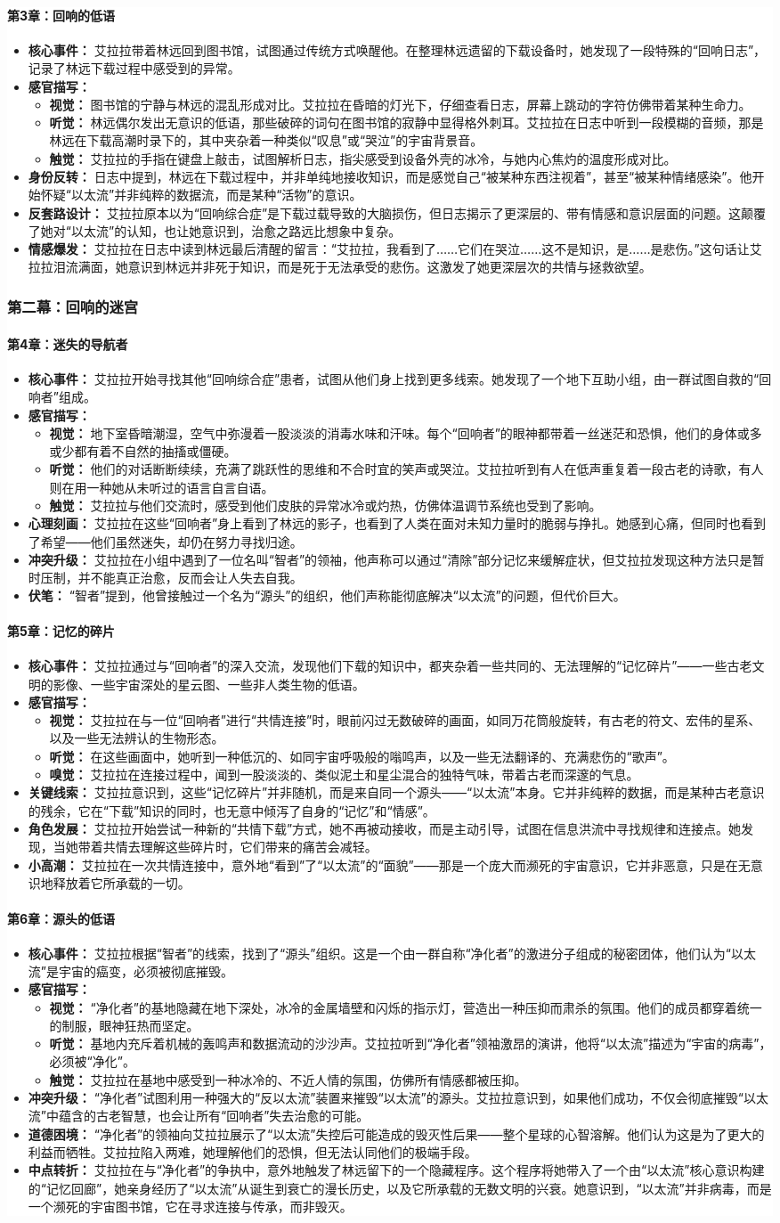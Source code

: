 #### 第3章：回响的低语

*   **核心事件：** 艾拉拉带着林远回到图书馆，试图通过传统方式唤醒他。在整理林远遗留的下载设备时，她发现了一段特殊的“回响日志”，记录了林远下载过程中感受到的异常。
*   **感官描写：**
    *   **视觉：** 图书馆的宁静与林远的混乱形成对比。艾拉拉在昏暗的灯光下，仔细查看日志，屏幕上跳动的字符仿佛带着某种生命力。
    *   **听觉：** 林远偶尔发出无意识的低语，那些破碎的词句在图书馆的寂静中显得格外刺耳。艾拉拉在日志中听到一段模糊的音频，那是林远在下载高潮时录下的，其中夹杂着一种类似“叹息”或“哭泣”的宇宙背景音。
    *   **触觉：** 艾拉拉的手指在键盘上敲击，试图解析日志，指尖感受到设备外壳的冰冷，与她内心焦灼的温度形成对比。
*   **身份反转：** 日志中提到，林远在下载过程中，并非单纯地接收知识，而是感觉自己“被某种东西注视着”，甚至“被某种情绪感染”。他开始怀疑“以太流”并非纯粹的数据流，而是某种“活物”的意识。
*   **反套路设计：** 艾拉拉原本以为“回响综合症”是下载过载导致的大脑损伤，但日志揭示了更深层的、带有情感和意识层面的问题。这颠覆了她对“以太流”的认知，也让她意识到，治愈之路远比想象中复杂。
*   **情感爆发：** 艾拉拉在日志中读到林远最后清醒的留言：“艾拉拉，我看到了……它们在哭泣……这不是知识，是……是悲伤。”这句话让艾拉拉泪流满面，她意识到林远并非死于知识，而是死于无法承受的悲伤。这激发了她更深层次的共情与拯救欲望。

### 第二幕：回响的迷宫

#### 第4章：迷失的导航者

*   **核心事件：** 艾拉拉开始寻找其他“回响综合症”患者，试图从他们身上找到更多线索。她发现了一个地下互助小组，由一群试图自救的“回响者”组成。
*   **感官描写：**
    *   **视觉：** 地下室昏暗潮湿，空气中弥漫着一股淡淡的消毒水味和汗味。每个“回响者”的眼神都带着一丝迷茫和恐惧，他们的身体或多或少都有着不自然的抽搐或僵硬。
    *   **听觉：** 他们的对话断断续续，充满了跳跃性的思维和不合时宜的笑声或哭泣。艾拉拉听到有人在低声重复着一段古老的诗歌，有人则在用一种她从未听过的语言自言自语。
    *   **触觉：** 艾拉拉与他们交流时，感受到他们皮肤的异常冰冷或灼热，仿佛体温调节系统也受到了影响。
*   **心理刻画：** 艾拉拉在这些“回响者”身上看到了林远的影子，也看到了人类在面对未知力量时的脆弱与挣扎。她感到心痛，但同时也看到了希望——他们虽然迷失，却仍在努力寻找归途。
*   **冲突升级：** 艾拉拉在小组中遇到了一位名叫“智者”的领袖，他声称可以通过“清除”部分记忆来缓解症状，但艾拉拉发现这种方法只是暂时压制，并不能真正治愈，反而会让人失去自我。
*   **伏笔：** “智者”提到，他曾接触过一个名为“源头”的组织，他们声称能彻底解决“以太流”的问题，但代价巨大。

#### 第5章：记忆的碎片

*   **核心事件：** 艾拉拉通过与“回响者”的深入交流，发现他们下载的知识中，都夹杂着一些共同的、无法理解的“记忆碎片”——一些古老文明的影像、一些宇宙深处的星云图、一些非人类生物的低语。
*   **感官描写：**
    *   **视觉：** 艾拉拉在与一位“回响者”进行“共情连接”时，眼前闪过无数破碎的画面，如同万花筒般旋转，有古老的符文、宏伟的星系、以及一些无法辨认的生物形态。
    *   **听觉：** 在这些画面中，她听到一种低沉的、如同宇宙呼吸般的嗡鸣声，以及一些无法翻译的、充满悲伤的“歌声”。
    *   **嗅觉：** 艾拉拉在连接过程中，闻到一股淡淡的、类似泥土和星尘混合的独特气味，带着古老而深邃的气息。
*   **关键线索：** 艾拉拉意识到，这些“记忆碎片”并非随机，而是来自同一个源头——“以太流”本身。它并非纯粹的数据，而是某种古老意识的残余，它在“下载”知识的同时，也无意中倾泻了自身的“记忆”和“情感”。
*   **角色发展：** 艾拉拉开始尝试一种新的“共情下载”方式，她不再被动接收，而是主动引导，试图在信息洪流中寻找规律和连接点。她发现，当她带着共情去理解这些碎片时，它们带来的痛苦会减轻。
*   **小高潮：** 艾拉拉在一次共情连接中，意外地“看到”了“以太流”的“面貌”——那是一个庞大而濒死的宇宙意识，它并非恶意，只是在无意识地释放着它所承载的一切。

#### 第6章：源头的低语

*   **核心事件：** 艾拉拉根据“智者”的线索，找到了“源头”组织。这是一个由一群自称“净化者”的激进分子组成的秘密团体，他们认为“以太流”是宇宙的癌变，必须被彻底摧毁。
*   **感官描写：**
    *   **视觉：** “净化者”的基地隐藏在地下深处，冰冷的金属墙壁和闪烁的指示灯，营造出一种压抑而肃杀的氛围。他们的成员都穿着统一的制服，眼神狂热而坚定。
    *   **听觉：** 基地内充斥着机械的轰鸣声和数据流动的沙沙声。艾拉拉听到“净化者”领袖激昂的演讲，他将“以太流”描述为“宇宙的病毒”，必须被“净化”。
    *   **触觉：** 艾拉拉在基地中感受到一种冰冷的、不近人情的氛围，仿佛所有情感都被压抑。
*   **冲突升级：** “净化者”试图利用一种强大的“反以太流”装置来摧毁“以太流”的源头。艾拉拉意识到，如果他们成功，不仅会彻底摧毁“以太流”中蕴含的古老智慧，也会让所有“回响者”失去治愈的可能。
*   **道德困境：** “净化者”的领袖向艾拉拉展示了“以太流”失控后可能造成的毁灭性后果——整个星球的心智溶解。他们认为这是为了更大的利益而牺牲。艾拉拉陷入两难，她理解他们的恐惧，但无法认同他们的极端手段。
*   **中点转折：** 艾拉拉在与“净化者”的争执中，意外地触发了林远留下的一个隐藏程序。这个程序将她带入了一个由“以太流”核心意识构建的“记忆回廊”，她亲身经历了“以太流”从诞生到衰亡的漫长历史，以及它所承载的无数文明的兴衰。她意识到，“以太流”并非病毒，而是一个濒死的宇宙图书馆，它在寻求连接与传承，而非毁灭。
